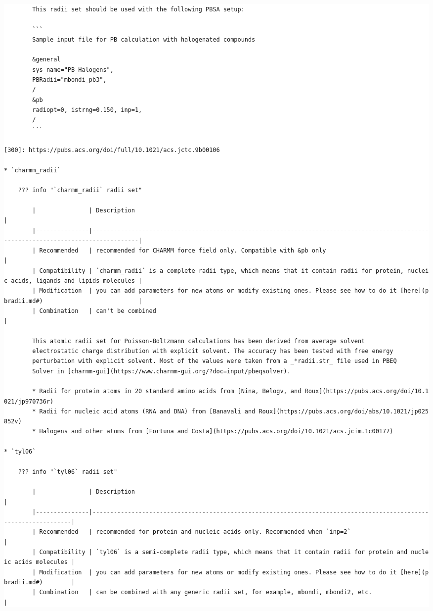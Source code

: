 
            This radii set should be used with the following PBSA setup:
    
            ```
            Sample input file for PB calculation with halogenated compounds
            
            &general
            sys_name="PB_Halogens",
            PBRadii="mbondi_pb3",
            /
            &pb
            radiopt=0, istrng=0.150, inp=1,
            /
            ```
            
    [300]: https://pubs.acs.org/doi/full/10.1021/acs.jctc.9b00106

    * `charmm_radii`

        ??? info "`charmm_radii` radii set"

            |               | Description                                                                                                                         |
            |---------------|-------------------------------------------------------------------------------------------------------------------------------------|
            | Recommended   | recommended for CHARMM force field only. Compatible with &pb only                                                                   |
            | Compatibility | `charmm_radii` is a complete radii type, which means that it contain radii for protein, nucleic acids, ligands and lipids molecules |
            | Modification  | you can add parameters for new atoms or modify existing ones. Please see how to do it [here](pbradii.md#)                           |
            | Combination   | can't be combined                                                                                                                   |

            This atomic radii set for Poisson-Boltzmann calculations has been derived from average solvent 
            electrostatic charge distribution with explicit solvent. The accuracy has been tested with free energy 
            perturbation with explicit solvent. Most of the values were taken from a _*radii.str_ file used in PBEQ 
            Solver in [charmm-gui](https://www.charmm-gui.org/?doc=input/pbeqsolver).

            * Radii for protein atoms in 20 standard amino acids from [Nina, Belogv, and Roux](https://pubs.acs.org/doi/10.1021/jp970736r)
            * Radii for nucleic acid atoms (RNA and DNA) from [Banavali and Roux](https://pubs.acs.org/doi/abs/10.1021/jp025852v)
            * Halogens and other atoms from [Fortuna and Costa](https://pubs.acs.org/doi/10.1021/acs.jcim.1c00177)
    
    * `tyl06` 
        
        ??? info "`tyl06` radii set"
                        
            |               | Description                                                                                                      |
            |---------------|------------------------------------------------------------------------------------------------------------------|
            | Recommended   | recommended for protein and nucleic acids only. Recommended when `inp=2`                                         |
            | Compatibility | `tyl06` is a semi-complete radii type, which means that it contain radii for protein and nucleic acids molecules |
            | Modification  | you can add parameters for new atoms or modify existing ones. Please see how to do it [here](pbradii.md#)        |
            | Combination   | can be combined with any generic radii set, for example, mbondi, mbondi2, etc.                                   |


  [1]: https://pubs.acs.org/doi/10.1021/ct300418h
  [3]: https://pubs.acs.org/doi/abs/10.1021/jacs.6b02682
  [10]: https://pubs.acs.org/doi/full/10.1021/acs.jctc.1c00374
  [10]: https://pubs.acs.org/doi/full/10.1021/acs.jctc.1c00374
  [11]: https://pubs.acs.org/doi/full/10.1021/acs.jctc.8b00418
  [^1]: _The chain ID is assigned according to two criteria: **terminal amino acids** and **residue numbering**. If
  [191]: https://pubs.acs.org/doi/10.1021/jp961710n
  [188]: https://onlinelibrary.wiley.com/doi/10.1002/prot.20033
  [206]: https://pubs.acs.org/doi/10.1021/ct600085e
  [200]: https://pubs.acs.org/doi/10.1021/acs.jctc.5b00271
  [209]: https://aip.scitation.org/doi/10.1063/1.1857811
  [4]: https://ambermd.org/doc12/Amber21.pdf#subsection.34.11.49
  [222]: https://pubs.acs.org/doi/abs/10.1021/ct200786m
  [215]: https://pubs.acs.org/doi/full/10.1021/ct4010917
  [217]: https://onlinelibrary.wiley.com/doi/10.1002/jcc.10120
  [239]: https://pubs.acs.org/doi/10.1021/ct300341d
  [233]: https://www.sciencedirect.com/science/article/abs/pii/S0009261408016539?via%3Dihub
  [240]: https://onlinelibrary.wiley.com/doi/10.1002/jcc.25783
  [241]: https://pubs.acs.org/doi/10.1021/acs.jctc.9b00602
  [227]: https://pubs.acs.org/doi/abs/10.1021/jp073399n
  [229]: https://onlinelibrary.wiley.com/doi/10.1002/jcc.540100504
  [243]: https://pubs.acs.org/doi/10.1021/cr00101a005
  [244]: https://pubs.acs.org/doi/abs/10.1021/jp063479b
  [245]: https://pubs.acs.org/doi/10.1021/ct900318u
  [246]: https://www.sciencedirect.com/science/article/abs/pii/S0009261412012808?via%3Dihub
  [247]: https://pubs.acs.org/doi/abs/10.1021/acs.jcim.9b00363
  [248]: https://pubs.acs.org/doi/abs/10.1021/acs.jctc.7b00382
  [219]: https://pubs.acs.org/doi/10.1021/ct900381r
  [236]: https://aip.scitation.org/doi/abs/10.1063/1.3099708
  [223]: https://aip.scitation.org/doi/10.1063/1.1622376
  [237]: https://www.sciencedirect.com/science/article/abs/pii/S0009261411010487?via%3Dihub
  [249]: https://pubs.rsc.org/en/content/articlelanding/2012/cp/c2cp43237d
  [5]: https://ambermd.org/doc12/Amber21.pdf#chapter.6
  [6]: https://onlinelibrary.wiley.com/doi/10.1002/jcc.24467
  [7]: https://ambermd.org/doc12/Amber21.pdf#chapter.7
  [8]: https://ambermd.org/doc12/Amber21.pdf#subsection.36.3.2
  [9]: https://pubs.acs.org/doi/10.1021/acs.jcim.6b00734